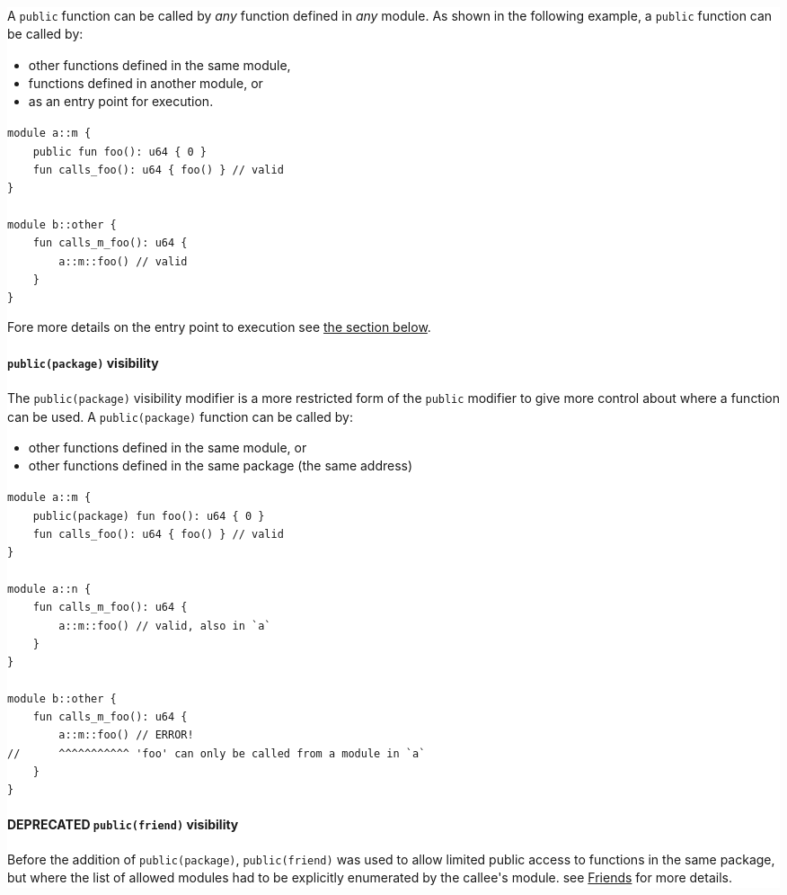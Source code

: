A `public` function can be called by _any_ function defined in _any_ module. As shown in the
following example, a `public` function can be called by:

- other functions defined in the same module,
- functions defined in another module, or
- as an entry point for execution.

```move
module a::m {
    public fun foo(): u64 { 0 }
    fun calls_foo(): u64 { foo() } // valid
}

module b::other {
    fun calls_m_foo(): u64 {
        a::m::foo() // valid
    }
}
```

Fore more details on the entry point to execution see [the section below](#entry-modifier).

#### `public(package)` visibility

The `public(package)` visibility modifier is a more restricted form of the `public` modifier to give
more control about where a function can be used. A `public(package)` function can be called by:

- other functions defined in the same module, or
- other functions defined in the same package (the same address)

```move
module a::m {
    public(package) fun foo(): u64 { 0 }
    fun calls_foo(): u64 { foo() } // valid
}

module a::n {
    fun calls_m_foo(): u64 {
        a::m::foo() // valid, also in `a`
    }
}

module b::other {
    fun calls_m_foo(): u64 {
        a::m::foo() // ERROR!
//      ^^^^^^^^^^^ 'foo' can only be called from a module in `a`
    }
}
```

#### DEPRECATED `public(friend)` visibility

Before the addition of `public(package)`, `public(friend)` was used to allow limited public access
to functions in the same package, but where the list of allowed modules had to be explicitly
enumerated by the callee's module. see [Friends](./friends) for more details.
